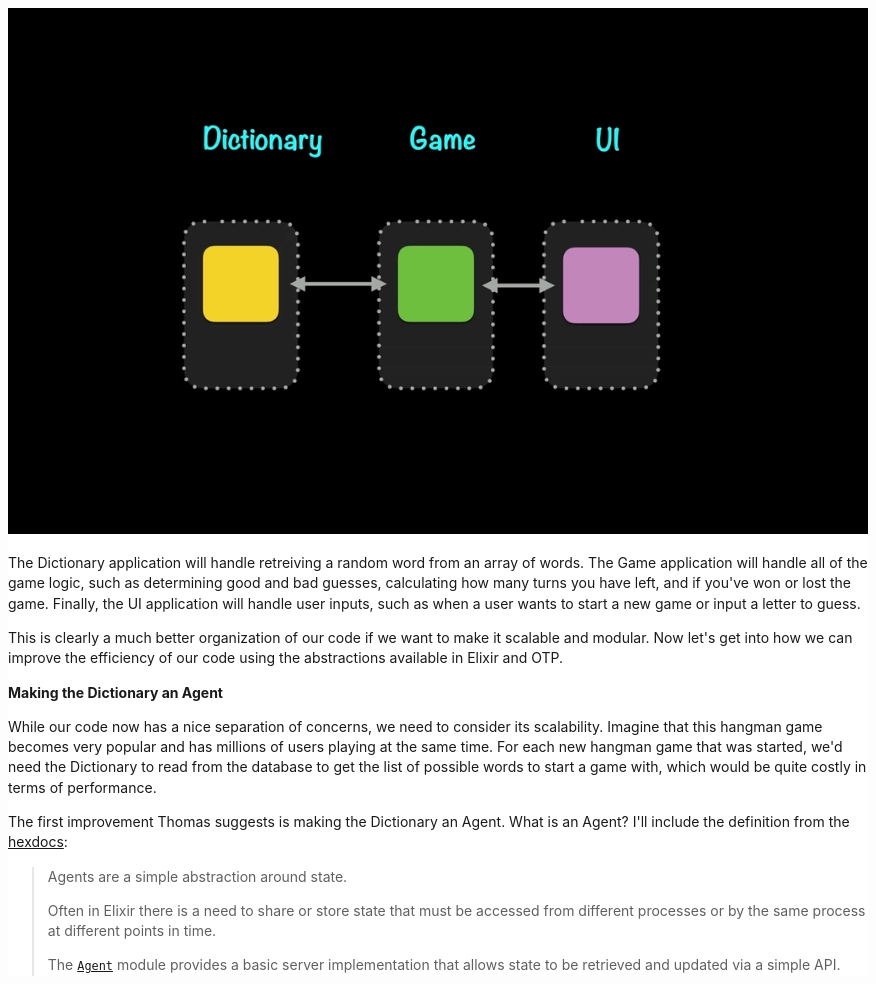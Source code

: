 ![Code architecture diagram](../assets/images/code-architecture.png)

The Dictionary application will handle retreiving a random word from an array of words. The Game application will handle all of the game logic, such as determining good and bad guesses, calculating how many turns you have left, and if you've won or lost the game. Finally, the UI application will handle user inputs, such as when a user wants to start a new game or input a letter to guess.

This is clearly a much better organization of our code if we want to make it scalable and modular. Now let's get into how we can improve the efficiency of our code using the abstractions available in Elixir and OTP.

**Making the Dictionary an Agent**

While our code now has a nice separation of concerns, we need to consider its scalability. Imagine that this hangman game becomes very popular and has millions of users playing at the same time. For each new hangman game that was started, we'd need the Dictionary to read from the database to get the list of possible words to start a game with, which would be quite costly in terms of performance.

The first improvement Thomas suggests is making the Dictionary an Agent. What is an Agent? I'll include the definition from the [hexdocs](https://hexdocs.pm/elixir/Agent.html):

> Agents are a simple abstraction around state.
>
> Often in Elixir there is a need to share or store state that must be accessed from different processes or by the same process at different points in time.
>
> The [`Agent`](https://hexdocs.pm/elixir/Agent.html#content) module provides a basic server implementation that allows state to be retrieved and updated via a simple API.

